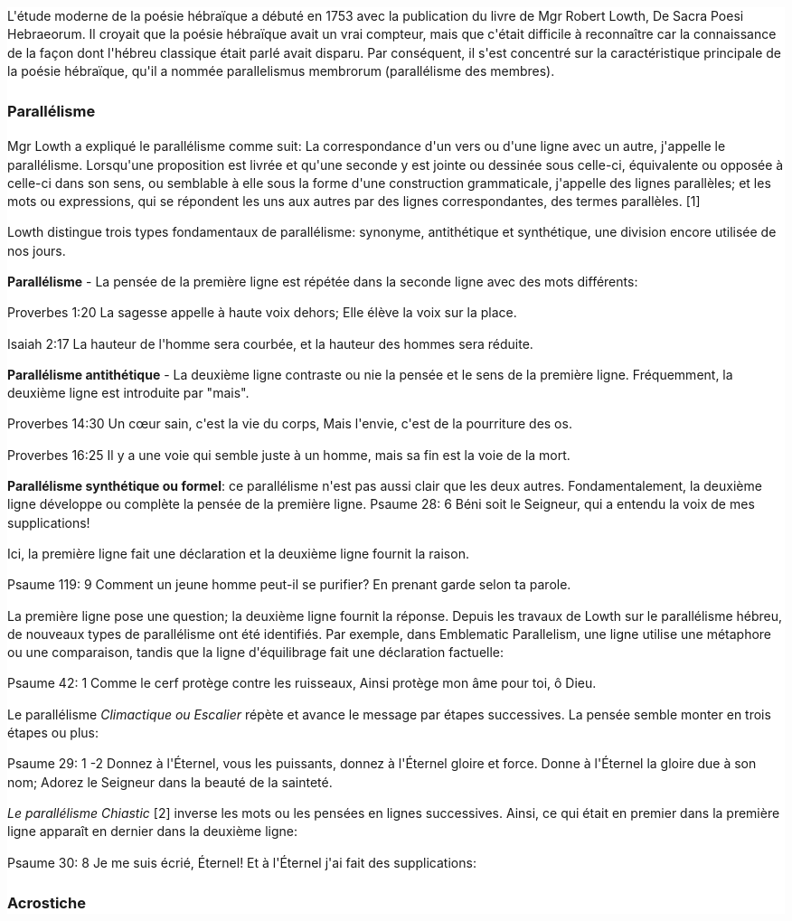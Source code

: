 L'étude moderne de la poésie hébraïque a débuté en 1753 avec la publication du livre de Mgr Robert Lowth, De Sacra Poesi Hebraeorum. Il croyait que la poésie hébraïque avait un vrai compteur, mais que c'était difficile à reconnaître car la connaissance de la façon dont l'hébreu classique était parlé avait disparu. Par conséquent, il s'est concentré sur la caractéristique principale de la poésie hébraïque, qu'il a nommée parallelismus membrorum (parallélisme des membres).

### Parallélisme

Mgr Lowth a expliqué le parallélisme comme suit:
La correspondance d'un vers ou d'une ligne avec un autre, j'appelle le parallélisme. Lorsqu'une proposition est livrée et qu'une seconde y est jointe ou dessinée sous celle-ci, équivalente ou opposée à celle-ci dans son sens, ou semblable à elle sous la forme d'une construction grammaticale, j'appelle des lignes parallèles; et les mots ou expressions, qui se répondent les uns aux autres par des lignes correspondantes, des termes parallèles. [1]

Lowth distingue trois types fondamentaux de parallélisme: synonyme, antithétique et synthétique, une division encore utilisée de nos jours.

**Parallélisme** - La pensée de la première ligne est répétée dans la seconde ligne avec des mots différents:

Proverbes 1:20 La sagesse appelle à haute voix dehors; Elle élève la voix sur la place.

Isaiah 2:17 La hauteur de l'homme sera courbée, et la hauteur des hommes sera réduite.

**Parallélisme antithétique** - La deuxième ligne contraste ou nie la pensée et le sens de la première ligne. Fréquemment, la deuxième ligne est introduite par "mais".

Proverbes 14:30 Un cœur sain, c'est la vie du corps, Mais l'envie, c'est de la pourriture des os.

Proverbes 16:25 Il y a une voie qui semble juste à un homme, mais sa fin est la voie de la mort.

**Parallélisme synthétique ou formel**: ce parallélisme n'est pas aussi clair que les deux autres. Fondamentalement, la deuxième ligne développe ou complète la pensée de la première ligne.
Psaume 28: 6 Béni soit le Seigneur, qui a entendu la voix de mes supplications!

Ici, la première ligne fait une déclaration et la deuxième ligne fournit la raison.

Psaume 119: 9 Comment un jeune homme peut-il se purifier? En prenant garde selon ta parole.

La première ligne pose une question; la deuxième ligne fournit la réponse. Depuis les travaux de Lowth sur le parallélisme hébreu, de nouveaux types de parallélisme ont été identifiés. Par exemple, dans Emblematic Parallelism, une ligne utilise une métaphore ou une comparaison, tandis que la ligne d'équilibrage fait une déclaration factuelle:

Psaume 42: 1 Comme le cerf protège contre les ruisseaux, Ainsi protège mon âme pour toi, ô Dieu.

Le parallélisme *Climactique ou Escalier* répète et avance le message par étapes successives. La pensée semble monter en trois étapes ou plus:

Psaume 29: 1 -2 Donnez à l'Éternel, vous les puissants, donnez à l'Éternel gloire et force. Donne à l'Éternel la gloire due à son nom; Adorez le Seigneur dans la beauté de la sainteté.

*Le parallélisme Chiastic* [2] inverse les mots ou les pensées en lignes successives. Ainsi, ce qui était en premier dans la première ligne apparaît en dernier dans la deuxième ligne:

Psaume 30: 8 Je me suis écrié, Éternel! Et à l'Éternel j'ai fait des supplications:

### Acrostiche
